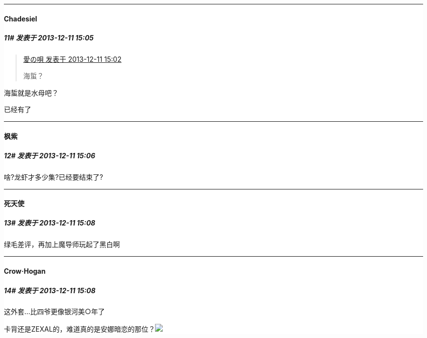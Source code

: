 





*****

####  Chadesiel  
##### 11#       发表于 2013-12-11 15:05



<blockquote><a href="httphttps://bbs.saraba1st.com/2b/forum.php?mod=redirect&amp;goto=findpost&amp;pid=23858679&amp;ptid=980228" target="_blank">愛の唄 发表于 2013-12-11 15:02</a>

海蜇？</blockquote>
海蜇就是水母吧？

已经有了







*****

####  枫紫  
##### 12#       发表于 2013-12-11 15:06




啥?龙虾才多少集?已经要结束了?







*****

####  死天使  
##### 13#       发表于 2013-12-11 15:08




绿毛差评，再加上魔导师玩起了黑白啊







*****

####  Crow·Hogan  
##### 14#       发表于 2013-12-11 15:08




这外套…比四爷更像银河美○年了

卡背还是ZEXAL的，难道真的是安娜暗恋的那位？<img src="https://static.saraba1st.com/image/smiley/face/44.gif" referrerpolicy="no-referrer">
